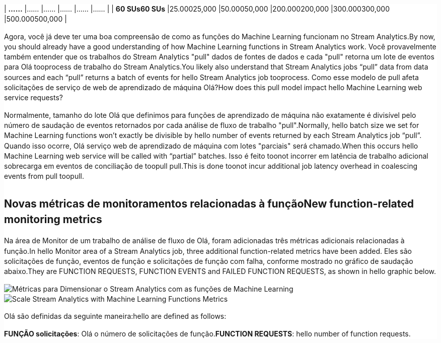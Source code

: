 | <span data-ttu-id="10d52-205">**…**</span><span class="sxs-lookup"><span data-stu-id="10d52-205">**…**</span></span> |<span data-ttu-id="10d52-206">…</span><span class="sxs-lookup"><span data-stu-id="10d52-206">…</span></span> |<span data-ttu-id="10d52-207">…</span><span class="sxs-lookup"><span data-stu-id="10d52-207">…</span></span> |<span data-ttu-id="10d52-208">…</span><span class="sxs-lookup"><span data-stu-id="10d52-208">…</span></span> |<span data-ttu-id="10d52-209">…</span><span class="sxs-lookup"><span data-stu-id="10d52-209">…</span></span> |<span data-ttu-id="10d52-210">…</span><span class="sxs-lookup"><span data-stu-id="10d52-210">…</span></span> |
| <span data-ttu-id="10d52-211">**60 SUs**</span><span class="sxs-lookup"><span data-stu-id="10d52-211">**60 SUs**</span></span> |<span data-ttu-id="10d52-212">25.000</span><span class="sxs-lookup"><span data-stu-id="10d52-212">25,000</span></span> |<span data-ttu-id="10d52-213">50.000</span><span class="sxs-lookup"><span data-stu-id="10d52-213">50,000</span></span> |<span data-ttu-id="10d52-214">200.000</span><span class="sxs-lookup"><span data-stu-id="10d52-214">200,000</span></span> |<span data-ttu-id="10d52-215">300.000</span><span class="sxs-lookup"><span data-stu-id="10d52-215">300,000</span></span> |<span data-ttu-id="10d52-216">500.000</span><span class="sxs-lookup"><span data-stu-id="10d52-216">500,000</span></span> |

<span data-ttu-id="10d52-217">Agora, você já deve ter uma boa compreensão de como as funções do Machine Learning funcionam no Stream Analytics.</span><span class="sxs-lookup"><span data-stu-id="10d52-217">By now, you should already have a good understanding of how Machine Learning functions in Stream Analytics work.</span></span> <span data-ttu-id="10d52-218">Você provavelmente também entender que os trabalhos do Stream Analytics "pull" dados de fontes de dados e cada "pull" retorna um lote de eventos para Olá tooprocess de trabalho do Stream Analytics.</span><span class="sxs-lookup"><span data-stu-id="10d52-218">You likely also understand that Stream Analytics jobs “pull” data from data sources and each “pull” returns a batch of events for hello Stream Analytics job tooprocess.</span></span> <span data-ttu-id="10d52-219">Como esse modelo de pull afeta solicitações de serviço de web de aprendizado de máquina Olá?</span><span class="sxs-lookup"><span data-stu-id="10d52-219">How does this pull model impact hello Machine Learning web service requests?</span></span>

<span data-ttu-id="10d52-220">Normalmente, tamanho do lote Olá que definimos para funções de aprendizado de máquina não exatamente é divisível pelo número de saudação de eventos retornados por cada análise de fluxo de trabalho "pull".</span><span class="sxs-lookup"><span data-stu-id="10d52-220">Normally, hello batch size we set for Machine Learning functions won’t exactly be divisible by hello number of events returned by each Stream Analytics job “pull”.</span></span> <span data-ttu-id="10d52-221">Quando isso ocorre, Olá serviço web de aprendizado de máquina com lotes "parciais" será chamado.</span><span class="sxs-lookup"><span data-stu-id="10d52-221">When this occurs hello Machine Learning web service will be called with “partial” batches.</span></span> <span data-ttu-id="10d52-222">Isso é feito toonot incorrer em latência de trabalho adicional sobrecarga em eventos de conciliação de toopull pull.</span><span class="sxs-lookup"><span data-stu-id="10d52-222">This is done toonot incur additional job latency overhead in coalescing events from pull toopull.</span></span>

## <a name="new-function-related-monitoring-metrics"></a><span data-ttu-id="10d52-223">Novas métricas de monitoramentos relacionadas à função</span><span class="sxs-lookup"><span data-stu-id="10d52-223">New function-related monitoring metrics</span></span>
<span data-ttu-id="10d52-224">Na área de Monitor de um trabalho de análise de fluxo de Olá, foram adicionadas três métricas adicionais relacionadas à função.</span><span class="sxs-lookup"><span data-stu-id="10d52-224">In hello Monitor area of a Stream Analytics job, three additional function-related metrics have been added.</span></span> <span data-ttu-id="10d52-225">Eles são solicitações de função, eventos de função e solicitações de função com falha, conforme mostrado no gráfico de saudação abaixo.</span><span class="sxs-lookup"><span data-stu-id="10d52-225">They are FUNCTION REQUESTS, FUNCTION EVENTS and FAILED FUNCTION REQUESTS, as shown in hello graphic below.</span></span>

<span data-ttu-id="10d52-226">![Métricas para Dimensionar o Stream Analytics com as funções de Machine Learning](./media/stream-analytics-scale-with-ml-functions/stream-analytics-scale-with-ml-functions-01.png "Métricas para Dimensionar o Stream Analytics com as funções do Machine Learning")</span><span class="sxs-lookup"><span data-stu-id="10d52-226">![Scale Stream Analytics with Machine Learning Functions Metrics](./media/stream-analytics-scale-with-ml-functions/stream-analytics-scale-with-ml-functions-01.png "Scale Stream Analytics with Machine Learning Functions Metrics")</span></span>

<span data-ttu-id="10d52-227">Olá são definidas da seguinte maneira:</span><span class="sxs-lookup"><span data-stu-id="10d52-227">hello are defined as follows:</span></span>

<span data-ttu-id="10d52-228">**FUNÇÃO solicitações**: Olá o número de solicitações de função.</span><span class="sxs-lookup"><span data-stu-id="10d52-228">**FUNCTION REQUESTS**: hello number of function requests.</span></span>
